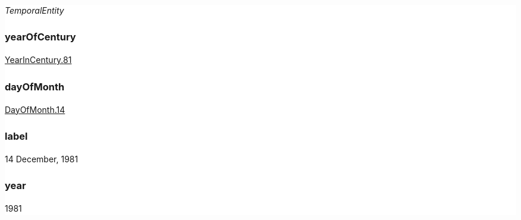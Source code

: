 
*TemporalEntity*

### yearOfCentury


[YearInCentury.81](#YearInCentury.81)

### dayOfMonth


[DayOfMonth.14](#DayOfMonth.14)

### label


14 December, 1981

### year


1981